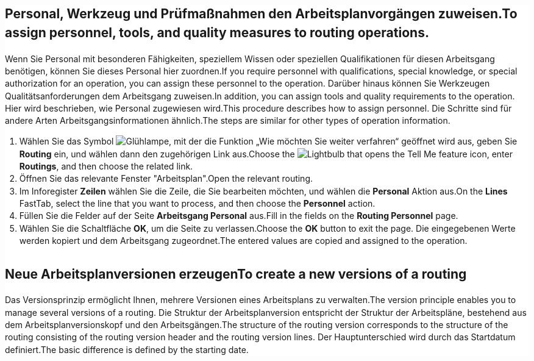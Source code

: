 ## <a name="to-assign-personnel-tools-and-quality-measures-to-routing-operations"></a><span data-ttu-id="4a2eb-168">Personal, Werkzeug und Prüfmaßnahmen den Arbeitsplanvorgängen zuweisen.</span><span class="sxs-lookup"><span data-stu-id="4a2eb-168">To assign personnel, tools, and quality measures to routing operations.</span></span>
<span data-ttu-id="4a2eb-169">Wenn Sie Personal mit besonderen Fähigkeiten, speziellem Wissen oder speziellen Qualifikationen für diesen Arbeitsgang benötigen, können Sie dieses Personal hier zuordnen.</span><span class="sxs-lookup"><span data-stu-id="4a2eb-169">If you require personnel with qualifications, special knowledge, or special authorization for an operation, you can assign these personnel to the operation.</span></span> <span data-ttu-id="4a2eb-170">Darüber hinaus können Sie Werkzeugen Qualitätsanforderungen dem Arbeitsgang zuweisen.</span><span class="sxs-lookup"><span data-stu-id="4a2eb-170">In addition, you can assign tools and quality requirements to the operation.</span></span> <span data-ttu-id="4a2eb-171">Hier wird beschrieben, wie Personal zugewiesen wird.</span><span class="sxs-lookup"><span data-stu-id="4a2eb-171">This procedure describes how to assign personnel.</span></span> <span data-ttu-id="4a2eb-172">Die Schritte sind für andere Arten Arbeitsgangsinformationen ähnlich.</span><span class="sxs-lookup"><span data-stu-id="4a2eb-172">The steps are similar for other types of operation information.</span></span>

1.  <span data-ttu-id="4a2eb-173">Wählen Sie das Symbol ![Glühlampe, mit der die Funktion „Wie möchten Sie weiter verfahren“ geöffnet wird](media/ui-search/search_small.png "Wie möchten Sie weiter verfahren?") aus, geben Sie **Routing** ein, und wählen dann den zugehörigen Link aus.</span><span class="sxs-lookup"><span data-stu-id="4a2eb-173">Choose the ![Lightbulb that opens the Tell Me feature](media/ui-search/search_small.png "Tell me what you want to do") icon, enter **Routings**, and then choose the related link.</span></span>  
2.  <span data-ttu-id="4a2eb-174">Öffnen Sie das relevante Fenster "Arbeitsplan".</span><span class="sxs-lookup"><span data-stu-id="4a2eb-174">Open the relevant routing.</span></span>  
3.  <span data-ttu-id="4a2eb-175">Im Inforegister **Zeilen** wählen Sie die Zeile, die Sie bearbeiten möchten, und wählen die **Personal** Aktion aus.</span><span class="sxs-lookup"><span data-stu-id="4a2eb-175">On the **Lines** FastTab, select the line that you want to process, and then choose the **Personnel** action.</span></span>  
4.  <span data-ttu-id="4a2eb-176">Füllen Sie die Felder auf der Seite **Arbeitsgang Personal** aus.</span><span class="sxs-lookup"><span data-stu-id="4a2eb-176">Fill in the fields on the **Routing Personnel** page.</span></span>  
5.  <span data-ttu-id="4a2eb-177">Wählen Sie die Schaltfläche **OK**, um die Seite zu verlassen.</span><span class="sxs-lookup"><span data-stu-id="4a2eb-177">Choose the **OK** button to exit the page.</span></span> <span data-ttu-id="4a2eb-178">Die eingegebenen Werte werden kopiert und dem Arbeitsgang zugeordnet.</span><span class="sxs-lookup"><span data-stu-id="4a2eb-178">The entered values are copied and assigned to the operation.</span></span>    

## <a name="to-create-a-new-versions-of-a-routing"></a><span data-ttu-id="4a2eb-179">Neue Arbeitsplanversionen erzeugen</span><span class="sxs-lookup"><span data-stu-id="4a2eb-179">To create a new versions of a routing</span></span>  
<span data-ttu-id="4a2eb-180">Das Versionsprinzip ermöglicht Ihnen, mehrere Versionen eines Arbeitsplans zu verwalten.</span><span class="sxs-lookup"><span data-stu-id="4a2eb-180">The version principle enables you to manage several versions of a routing.</span></span> <span data-ttu-id="4a2eb-181">Die Struktur der Arbeitsplanversion entspricht der Struktur der Arbeitspläne, bestehend aus dem Arbeitsplanversionskopf und den Arbeitsgängen.</span><span class="sxs-lookup"><span data-stu-id="4a2eb-181">The structure of the routing version corresponds to the structure of the routing consisting of the routing version header and the routing version lines.</span></span> <span data-ttu-id="4a2eb-182">Der Hauptunterschied wird durch das Startdatum definiert.</span><span class="sxs-lookup"><span data-stu-id="4a2eb-182">The basic difference is defined by the starting date.</span></span>  
